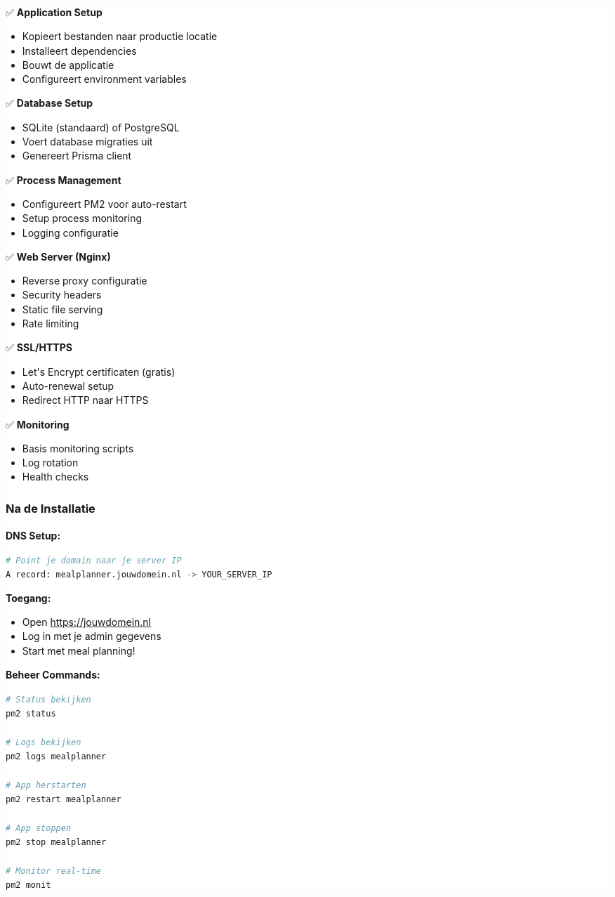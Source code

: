 ✅ **Application Setup**
- Kopieert bestanden naar productie locatie
- Installeert dependencies
- Bouwt de applicatie
- Configureert environment variables

✅ **Database Setup**
- SQLite (standaard) of PostgreSQL
- Voert database migraties uit
- Genereert Prisma client

✅ **Process Management**
- Configureert PM2 voor auto-restart
- Setup process monitoring
- Logging configuratie

✅ **Web Server (Nginx)**
- Reverse proxy configuratie
- Security headers
- Static file serving
- Rate limiting

✅ **SSL/HTTPS**
- Let's Encrypt certificaten (gratis)
- Auto-renewal setup
- Redirect HTTP naar HTTPS

✅ **Monitoring**
- Basis monitoring scripts
- Log rotation
- Health checks

### Na de Installatie

**DNS Setup:**
```bash
# Point je domain naar je server IP
A record: mealplanner.jouwdomein.nl -> YOUR_SERVER_IP
```

**Toegang:**
- Open https://jouwdomein.nl
- Log in met je admin gegevens
- Start met meal planning!

**Beheer Commands:**
```bash
# Status bekijken
pm2 status

# Logs bekijken
pm2 logs mealplanner

# App herstarten
pm2 restart mealplanner

# App stoppen
pm2 stop mealplanner

# Monitor real-time
pm2 monit
```
